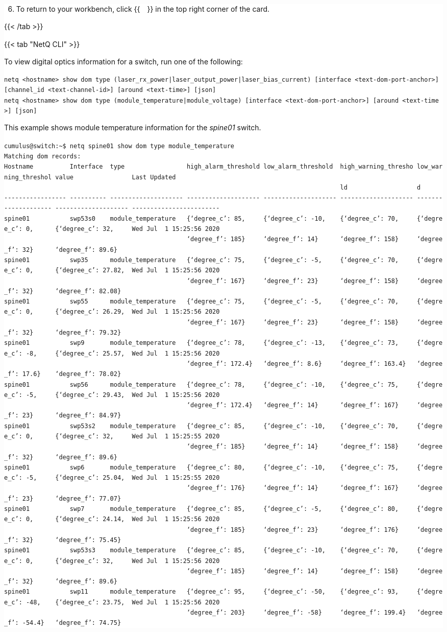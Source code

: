 6. To return to your workbench, click {{<img src="https://icons.cumulusnetworks.com/01-Interface-Essential/33-Form-Validation/close.svg" height="14" width="14">}} in the top right corner of the card.

{{< /tab >}}

{{< tab "NetQ CLI" >}}

To view digital optics information for a switch, run one of the following:

```
netq <hostname> show dom type (laser_rx_power|laser_output_power|laser_bias_current) [interface <text-dom-port-anchor>] [channel_id <text-channel-id>] [around <text-time>] [json]
netq <hostname> show dom type (module_temperature|module_voltage) [interface <text-dom-port-anchor>] [around <text-time>] [json]
```

This example shows module temperature information for the *spine01* switch.

```
cumulus@switch:~$ netq spine01 show dom type module_temperature
Matching dom records:
Hostname          Interface  type                 high_alarm_threshold low_alarm_threshold  high_warning_thresho low_warning_threshol value                Last Updated
                                                                                            ld                   d
----------------- ---------- -------------------- -------------------- -------------------- -------------------- -------------------- -------------------- ------------------------
spine01           swp53s0    module_temperature   {‘degree_c’: 85,     {‘degree_c’: -10,    {‘degree_c’: 70,     {‘degree_c’: 0,      {‘degree_c’: 32,     Wed Jul  1 15:25:56 2020
                                                  ‘degree_f’: 185}     ‘degree_f’: 14}      ‘degree_f’: 158}     ‘degree_f’: 32}      ‘degree_f’: 89.6}
spine01           swp35      module_temperature   {‘degree_c’: 75,     {‘degree_c’: -5,     {‘degree_c’: 70,     {‘degree_c’: 0,      {‘degree_c’: 27.82,  Wed Jul  1 15:25:56 2020
                                                  ‘degree_f’: 167}     ‘degree_f’: 23}      ‘degree_f’: 158}     ‘degree_f’: 32}      ‘degree_f’: 82.08}
spine01           swp55      module_temperature   {‘degree_c’: 75,     {‘degree_c’: -5,     {‘degree_c’: 70,     {‘degree_c’: 0,      {‘degree_c’: 26.29,  Wed Jul  1 15:25:56 2020
                                                  ‘degree_f’: 167}     ‘degree_f’: 23}      ‘degree_f’: 158}     ‘degree_f’: 32}      ‘degree_f’: 79.32}
spine01           swp9       module_temperature   {‘degree_c’: 78,     {‘degree_c’: -13,    {‘degree_c’: 73,     {‘degree_c’: -8,     {‘degree_c’: 25.57,  Wed Jul  1 15:25:56 2020
                                                  ‘degree_f’: 172.4}   ‘degree_f’: 8.6}     ‘degree_f’: 163.4}   ‘degree_f’: 17.6}    ‘degree_f’: 78.02}
spine01           swp56      module_temperature   {‘degree_c’: 78,     {‘degree_c’: -10,    {‘degree_c’: 75,     {‘degree_c’: -5,     {‘degree_c’: 29.43,  Wed Jul  1 15:25:56 2020
                                                  ‘degree_f’: 172.4}   ‘degree_f’: 14}      ‘degree_f’: 167}     ‘degree_f’: 23}      ‘degree_f’: 84.97}
spine01           swp53s2    module_temperature   {‘degree_c’: 85,     {‘degree_c’: -10,    {‘degree_c’: 70,     {‘degree_c’: 0,      {‘degree_c’: 32,     Wed Jul  1 15:25:55 2020
                                                  ‘degree_f’: 185}     ‘degree_f’: 14}      ‘degree_f’: 158}     ‘degree_f’: 32}      ‘degree_f’: 89.6}
spine01           swp6       module_temperature   {‘degree_c’: 80,     {‘degree_c’: -10,    {‘degree_c’: 75,     {‘degree_c’: -5,     {‘degree_c’: 25.04,  Wed Jul  1 15:25:55 2020
                                                  ‘degree_f’: 176}     ‘degree_f’: 14}      ‘degree_f’: 167}     ‘degree_f’: 23}      ‘degree_f’: 77.07}
spine01           swp7       module_temperature   {‘degree_c’: 85,     {‘degree_c’: -5,     {‘degree_c’: 80,     {‘degree_c’: 0,      {‘degree_c’: 24.14,  Wed Jul  1 15:25:56 2020
                                                  ‘degree_f’: 185}     ‘degree_f’: 23}      ‘degree_f’: 176}     ‘degree_f’: 32}      ‘degree_f’: 75.45}
spine01           swp53s3    module_temperature   {‘degree_c’: 85,     {‘degree_c’: -10,    {‘degree_c’: 70,     {‘degree_c’: 0,      {‘degree_c’: 32,     Wed Jul  1 15:25:56 2020
                                                  ‘degree_f’: 185}     ‘degree_f’: 14}      ‘degree_f’: 158}     ‘degree_f’: 32}      ‘degree_f’: 89.6}
spine01           swp11      module_temperature   {‘degree_c’: 95,     {‘degree_c’: -50,    {‘degree_c’: 93,     {‘degree_c’: -48,    {‘degree_c’: 23.75,  Wed Jul  1 15:25:56 2020
                                                  ‘degree_f’: 203}     ‘degree_f’: -58}     ‘degree_f’: 199.4}   ‘degree_f’: -54.4}   ‘degree_f’: 74.75}
```